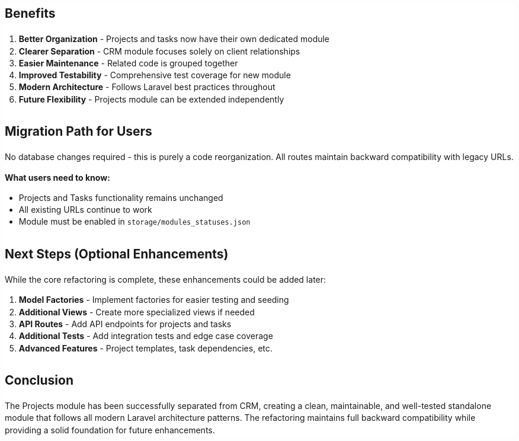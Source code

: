 ## Benefits

1. **Better Organization** - Projects and tasks now have their own dedicated module
2. **Clearer Separation** - CRM module focuses solely on client relationships
3. **Easier Maintenance** - Related code is grouped together
4. **Improved Testability** - Comprehensive test coverage for new module
5. **Modern Architecture** - Follows Laravel best practices throughout
6. **Future Flexibility** - Projects module can be extended independently

## Migration Path for Users

No database changes required - this is purely a code reorganization. All routes maintain backward compatibility with legacy URLs.

**What users need to know:**
- Projects and Tasks functionality remains unchanged
- All existing URLs continue to work
- Module must be enabled in `storage/modules_statuses.json`

## Next Steps (Optional Enhancements)

While the core refactoring is complete, these enhancements could be added later:

1. **Model Factories** - Implement factories for easier testing and seeding
2. **Additional Views** - Create more specialized views if needed
3. **API Routes** - Add API endpoints for projects and tasks
4. **Additional Tests** - Add integration tests and edge case coverage
5. **Advanced Features** - Project templates, task dependencies, etc.

## Conclusion

The Projects module has been successfully separated from CRM, creating a clean, maintainable, and well-tested standalone module that follows all modern Laravel architecture patterns. The refactoring maintains full backward compatibility while providing a solid foundation for future enhancements.
